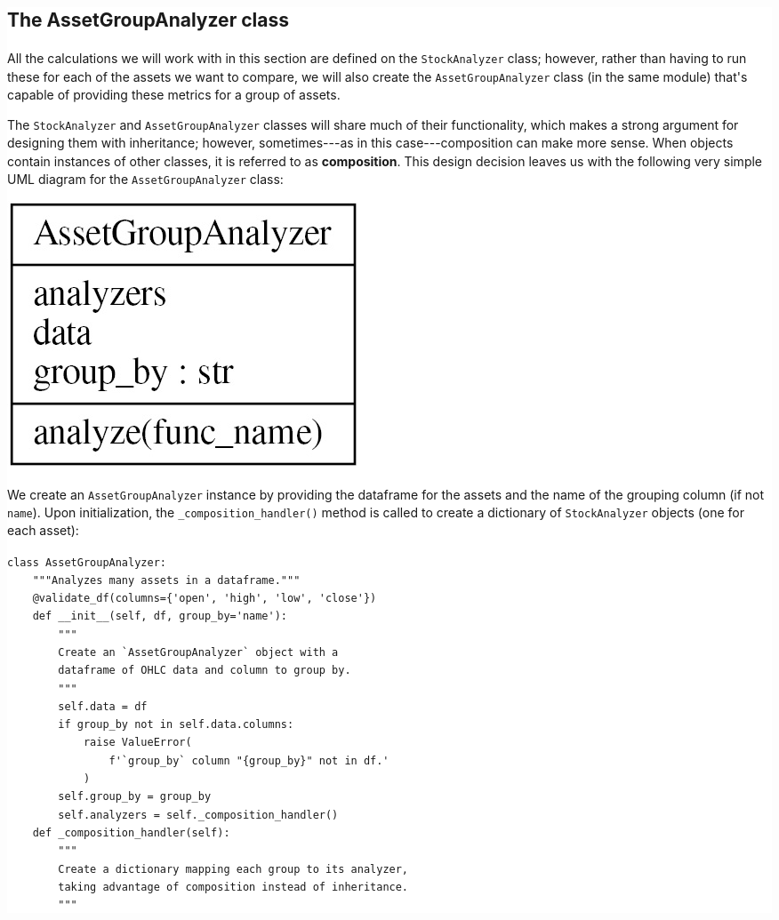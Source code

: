 

The AssetGroupAnalyzer class
----------------------------

All the calculations we will work with in this
section are defined on the
`StockAnalyzer` class; however, rather than having to run
these for each of the assets we want to compare, we will also create the
`AssetGroupAnalyzer` class (in the same module) that\'s
capable of providing these metrics for a group of assets.

The `StockAnalyzer` and `AssetGroupAnalyzer` classes
will share much of their functionality, which makes a strong argument
for designing them with inheritance; however, sometimes---as in this
case---composition can make more sense. When objects contain instances
of other classes, it is referred to as **composition**. This design
decision leaves us with the following very simple UML diagram for the
`AssetGroupAnalyzer` class:


![](./images/Figure_7.20_B16834.jpg)



We create an `AssetGroupAnalyzer`
instance by providing the dataframe for the assets and the name of the
grouping column (if not `name`). Upon initialization, the
`_composition_handler()` method is called to create a
dictionary of `StockAnalyzer` objects (one for each asset):

```
class AssetGroupAnalyzer:
    """Analyzes many assets in a dataframe."""
    @validate_df(columns={'open', 'high', 'low', 'close'})
    def __init__(self, df, group_by='name'):
        """
        Create an `AssetGroupAnalyzer` object with a 
        dataframe of OHLC data and column to group by.
        """
        self.data = df 
        if group_by not in self.data.columns:
            raise ValueError(
                f'`group_by` column "{group_by}" not in df.'
            ) 
        self.group_by = group_by
        self.analyzers = self._composition_handler()
    def _composition_handler(self):
        """
        Create a dictionary mapping each group to its analyzer,
        taking advantage of composition instead of inheritance.
        """
```